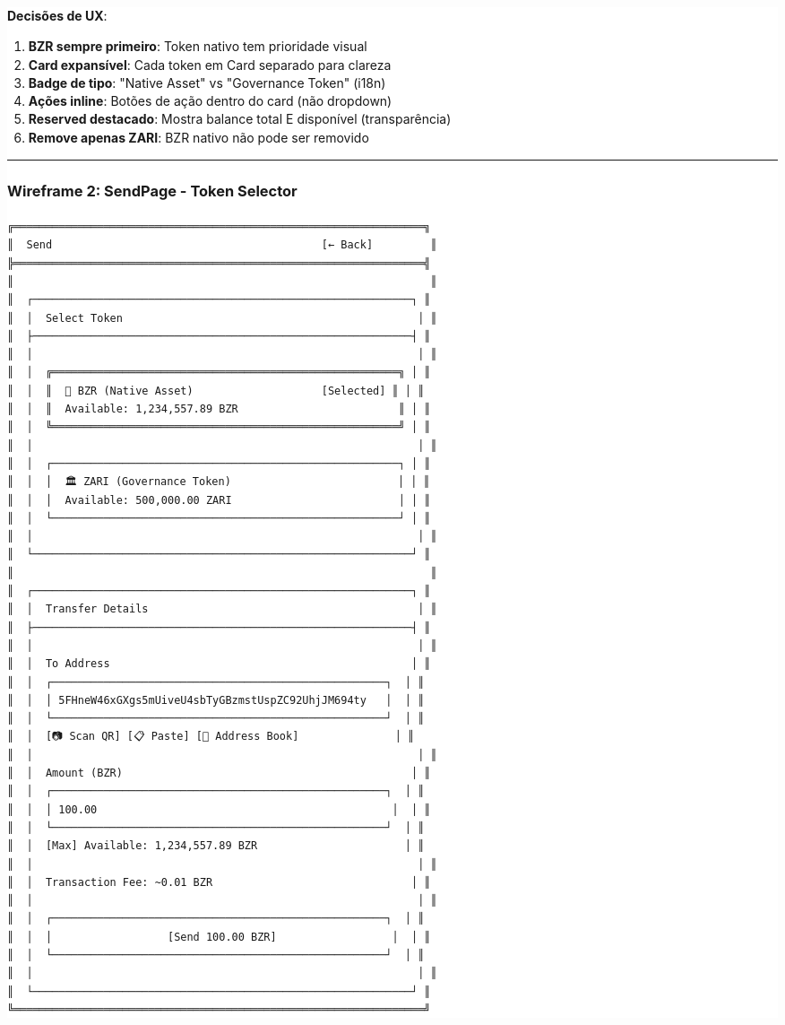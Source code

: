 **Decisões de UX**:

1. **BZR sempre primeiro**: Token nativo tem prioridade visual
2. **Card expansível**: Cada token em Card separado para clareza
3. **Badge de tipo**: "Native Asset" vs "Governance Token" (i18n)
4. **Ações inline**: Botões de ação dentro do card (não dropdown)
5. **Reserved destacado**: Mostra balance total E disponível (transparência)
6. **Remove apenas ZARI**: BZR nativo não pode ser removido

---

### Wireframe 2: SendPage - Token Selector

```
╔════════════════════════════════════════════════════════════════╗
║  Send                                          [← Back]         ║
╠════════════════════════════════════════════════════════════════╣
║                                                                 ║
║  ┌───────────────────────────────────────────────────────────┐ ║
║  │  Select Token                                              │ ║
║  ├───────────────────────────────────────────────────────────┤ ║
║  │                                                            │ ║
║  │  ╔══════════════════════════════════════════════════════╗ │ ║
║  │  ║  💎 BZR (Native Asset)                    [Selected] ║ │ ║
║  │  ║  Available: 1,234,557.89 BZR                         ║ │ ║
║  │  ╚══════════════════════════════════════════════════════╝ │ ║
║  │                                                            │ ║
║  │  ┌──────────────────────────────────────────────────────┐ │ ║
║  │  │  🏛️ ZARI (Governance Token)                          │ │ ║
║  │  │  Available: 500,000.00 ZARI                          │ │ ║
║  │  └──────────────────────────────────────────────────────┘ │ ║
║  │                                                            │ ║
║  └───────────────────────────────────────────────────────────┘ ║
║                                                                 ║
║  ┌───────────────────────────────────────────────────────────┐ ║
║  │  Transfer Details                                          │ ║
║  ├───────────────────────────────────────────────────────────┤ ║
║  │                                                            │ ║
║  │  To Address                                               │ ║
║  │  ┌────────────────────────────────────────────────────┐  │ ║
║  │  │ 5FHneW46xGXgs5mUiveU4sbTyGBzmstUspZC92UhjJM694ty   │  │ ║
║  │  └────────────────────────────────────────────────────┘  │ ║
║  │  [📷 Scan QR] [📋 Paste] [📖 Address Book]               │ ║
║  │                                                            │ ║
║  │  Amount (BZR)                                             │ ║
║  │  ┌────────────────────────────────────────────────────┐  │ ║
║  │  │ 100.00                                              │  │ ║
║  │  └────────────────────────────────────────────────────┘  │ ║
║  │  [Max] Available: 1,234,557.89 BZR                       │ ║
║  │                                                            │ ║
║  │  Transaction Fee: ~0.01 BZR                               │ ║
║  │                                                            │ ║
║  │  ┌────────────────────────────────────────────────────┐  │ ║
║  │  │                  [Send 100.00 BZR]                  │  │ ║
║  │  └────────────────────────────────────────────────────┘  │ ║
║  │                                                            │ ║
║  └───────────────────────────────────────────────────────────┘ ║
╚════════════════════════════════════════════════════════════════╝
```
